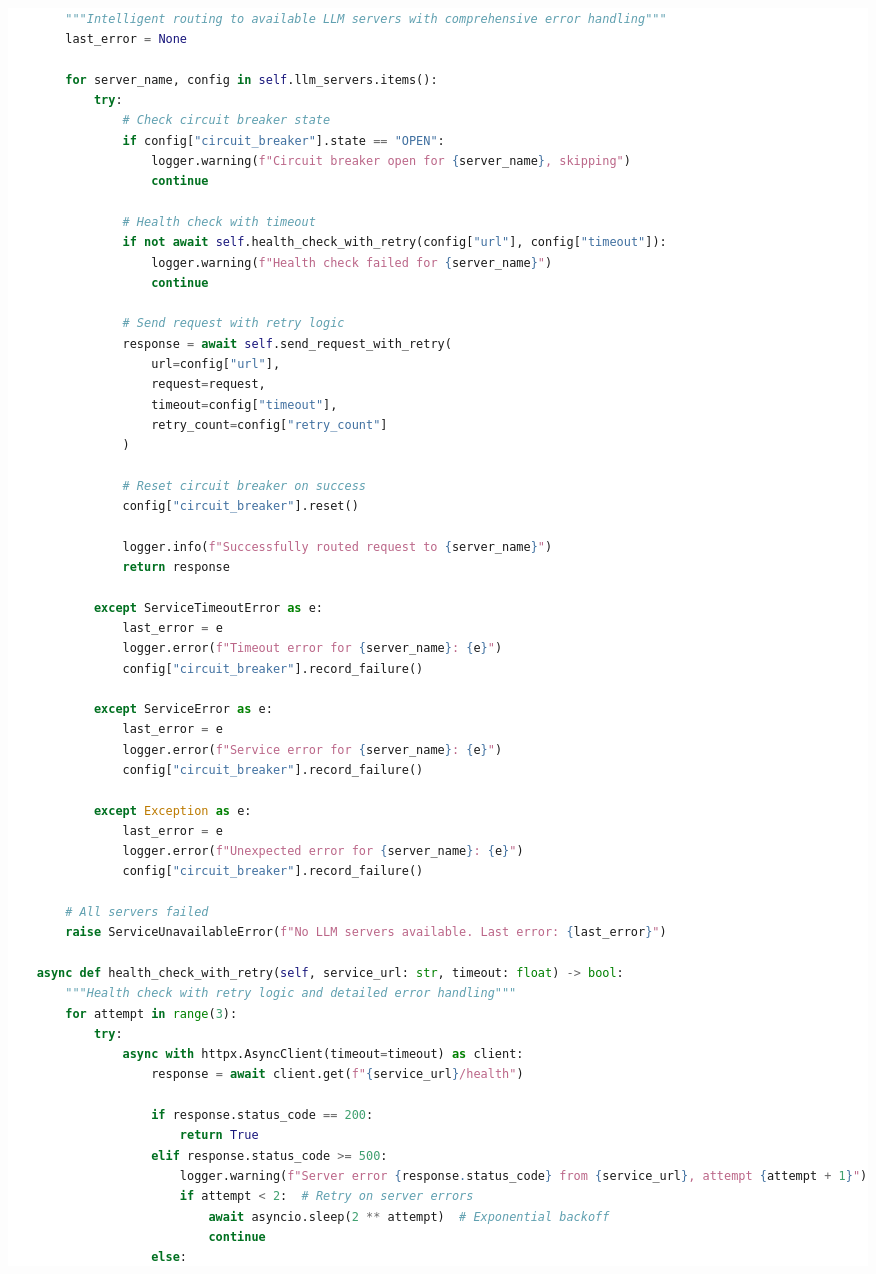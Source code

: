 ```python
        """Intelligent routing to available LLM servers with comprehensive error handling"""
        last_error = None
        
        for server_name, config in self.llm_servers.items():
            try:
                # Check circuit breaker state
                if config["circuit_breaker"].state == "OPEN":
                    logger.warning(f"Circuit breaker open for {server_name}, skipping")
                    continue
                
                # Health check with timeout
                if not await self.health_check_with_retry(config["url"], config["timeout"]):
                    logger.warning(f"Health check failed for {server_name}")
                    continue
                
                # Send request with retry logic
                response = await self.send_request_with_retry(
                    url=config["url"],
                    request=request,
                    timeout=config["timeout"],
                    retry_count=config["retry_count"]
                )
                
                # Reset circuit breaker on success
                config["circuit_breaker"].reset()
                
                logger.info(f"Successfully routed request to {server_name}")
                return response
                
            except ServiceTimeoutError as e:
                last_error = e
                logger.error(f"Timeout error for {server_name}: {e}")
                config["circuit_breaker"].record_failure()
                
            except ServiceError as e:
                last_error = e
                logger.error(f"Service error for {server_name}: {e}")
                config["circuit_breaker"].record_failure()
                
            except Exception as e:
                last_error = e
                logger.error(f"Unexpected error for {server_name}: {e}")
                config["circuit_breaker"].record_failure()
        
        # All servers failed
        raise ServiceUnavailableError(f"No LLM servers available. Last error: {last_error}")
    
    async def health_check_with_retry(self, service_url: str, timeout: float) -> bool:
        """Health check with retry logic and detailed error handling"""
        for attempt in range(3):
            try:
                async with httpx.AsyncClient(timeout=timeout) as client:
                    response = await client.get(f"{service_url}/health")
                    
                    if response.status_code == 200:
                        return True
                    elif response.status_code >= 500:
                        logger.warning(f"Server error {response.status_code} from {service_url}, attempt {attempt + 1}")
                        if attempt < 2:  # Retry on server errors
                            await asyncio.sleep(2 ** attempt)  # Exponential backoff
                            continue
                    else:
```